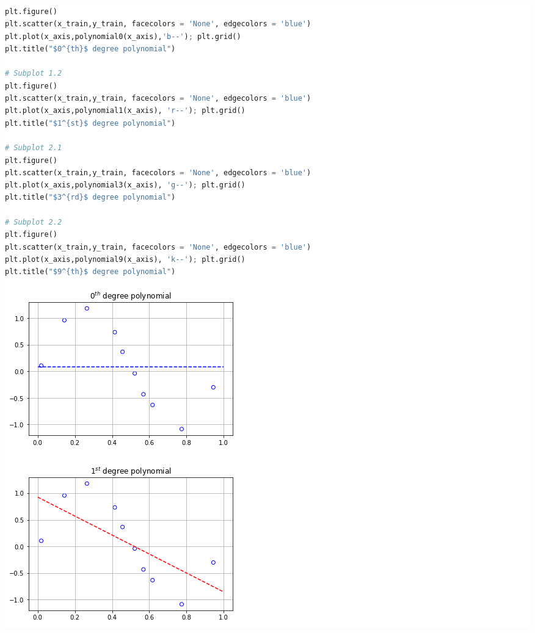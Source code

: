 ```python
plt.figure()
plt.scatter(x_train,y_train, facecolors = 'None', edgecolors = 'blue')
plt.plot(x_axis,polynomial0(x_axis),'b--'); plt.grid()
plt.title("$0^{th}$ degree polynomial")

# Subplot 1.2
plt.figure()
plt.scatter(x_train,y_train, facecolors = 'None', edgecolors = 'blue')
plt.plot(x_axis,polynomial1(x_axis), 'r--'); plt.grid()
plt.title("$1^{st}$ degree polynomial")

# Subplot 2.1
plt.figure()
plt.scatter(x_train,y_train, facecolors = 'None', edgecolors = 'blue')
plt.plot(x_axis,polynomial3(x_axis), 'g--'); plt.grid()
plt.title("$3^{rd}$ degree polynomial")

# Subplot 2.2
plt.figure()
plt.scatter(x_train,y_train, facecolors = 'None', edgecolors = 'blue')
plt.plot(x_axis,polynomial9(x_axis), 'k--'); plt.grid()
plt.title("$9^{th}$ degree polynomial")
```



![png](output_19_1.png)



![png](output_19_2.png)

